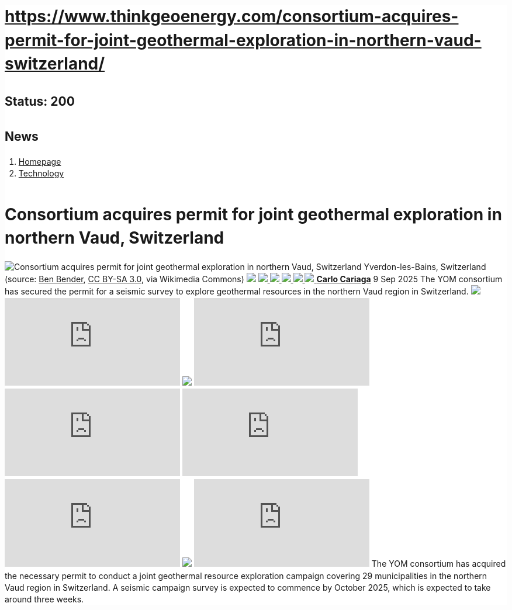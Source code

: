 # https://www.thinkgeoenergy.com/consortium-acquires-permit-for-joint-geothermal-exploration-in-northern-vaud-switzerland/

Status: 200
---

## News
  1. [Homepage](https://www.thinkgeoenergy.com "Homepage")
  2. [Technology](https://www.thinkgeoenergy.com/category/technology/)


# Consortium acquires permit for joint geothermal exploration in northern Vaud, Switzerland
![Consortium acquires permit for joint geothermal exploration in northern Vaud, Switzerland](https://www.thinkgeoenergy.com/wp-content/uploads/2025/09/Yverdon-les-Bains_Switzerland_-_panoramio_10.jpg) Yverdon-les-Bains, Switzerland (source: [Ben Bender](https://commons.wikimedia.org/wiki/File:1400_Yverdon-les-Bains,_Switzerland_-_panoramio_\(10\).jpg), [CC BY-SA 3.0](https://creativecommons.org/licenses/by-sa/3.0), via Wikimedia Commons)
![](https://www.thinkgeoenergy.com/wp-content/themes/tge/img/email-black-envelope-shape.png)
[ ![](https://www.thinkgeoenergy.com/wp-content/themes/tge/img/printer-tool-or-interface-symbol-for-print-button.png) ](https://www.thinkgeoenergy.com/consortium-acquires-permit-for-joint-geothermal-exploration-in-northern-vaud-switzerland/)
[ ![](https://www.thinkgeoenergy.com/wp-content/themes/tge/img/social_twitter_100.jpg) ](https://x.com/thinkgeoenergy)
[ ![](https://www.thinkgeoenergy.com/wp-content/themes/tge/img/social_linkedin_100.png) ](javascript:void\(0\))
[ ![](https://www.thinkgeoenergy.com/wp-content/themes/tge/img/social_facebook_100.png) ](javascript:void\(0\))
[ ![](https://www.thinkgeoenergy.com/wp-content/uploads/2022/10/Carlo-new-photo-100x100.jpg) ](https://www.thinkgeoenergy.com/author/ccariaga/) [**Carlo Cariaga**](https://www.thinkgeoenergy.com/author/ccariaga/) 9 Sep 2025
The YOM consortium has secured the permit for a seismic survey to explore geothermal resources in the northern Vaud region in Switzerland.
[![](https://ads.thinkgeoenergy.com/images/dca4070464939a2994a515a77c380b1d.jpg)](https://ads.thinkgeoenergy.com/delivery/cl.php?bannerid=104&zoneid=38&sig=f79e1f308a08e7f3fa2725a083b0d3bc40b8650dbb1914d4332a8185b9ccc243&oadest=http%3A%2F%2Fexergy-orc.com%2F%3F%26utm_source%3Dthink%2Bgeo%2Benergy%26utm_medium%3Ddisplay%26utm_campaign%3Dthink%2Bgeo%2Benergy%2Bwebsite%2Badvertising)
![](https://ads.thinkgeoenergy.com/delivery/lg.php?bannerid=104&campaignid=1&zoneid=38&loc=https%3A%2F%2Fwww.thinkgeoenergy.com%2Fconsortium-acquires-permit-for-joint-geothermal-exploration-in-northern-vaud-switzerland%2F&cb=540f773be1)
[![](https://ads.thinkgeoenergy.com/images/4a3e2b3141477f469c9a365f6184a480.png)](https://ads.thinkgeoenergy.com/delivery/cl.php?bannerid=311&zoneid=39&sig=b3b3d564f7cfc242743c8edd9b7152f22a78ac6197d7f92e4cc0e73ca373289a&oadest=https%3A%2F%2Fwww.orcan-energy.com%2Fen%2F%3F%26utm_source%3Dthink%2Bgeo%2Benergy%26utm_medium%3Ddisplay%26utm_campaign%3Dthink%2Bgeo%2Benergy%2Bwebsite%2Badvertising)
![](https://ads.thinkgeoenergy.com/delivery/lg.php?bannerid=311&campaignid=1&zoneid=39&loc=https%3A%2F%2Fwww.thinkgeoenergy.com%2Fconsortium-acquires-permit-for-joint-geothermal-exploration-in-northern-vaud-switzerland%2F&cb=da682d0631)
[![](https://ads.thinkgeoenergy.com/delivery/avw.php?zoneid=144&cb=1&n=a886266d)](https://ads.thinkgeoenergy.com/delivery/ck.php?n=a886266d&cb=1)
[![](https://ads.thinkgeoenergy.com/delivery/avw.php?zoneid=34&cb=1&n=a62ebb80)](https://ads.thinkgeoenergy.com/delivery/ck.php?n=a62ebb80&cb=1)
[![](https://ads.thinkgeoenergy.com/delivery/avw.php?zoneid=10&cb=1&n=ada237ed)](https://ads.thinkgeoenergy.com/delivery/ck.php?n=ada237ed&cb=1)
[![](https://ads.thinkgeoenergy.com/images/7e7c5bb8120b56faf9b98b6dd42a99e2.jpg)](https://ads.thinkgeoenergy.com/delivery/cl.php?bannerid=344&zoneid=136&sig=389321ea0439c998e1c90556efa5afb39da14ba04d90740966d794f512de5dbc&oadest=https%3A%2F%2Fwww.slb.com%2Fproducts-and-services%2Fscaling-new-energy-systems%2Fgeothermal%2Fgeothermal-consulting-services%3Futm_medium%3Dpaid%26utm_term%3Dbanner-ad%26utm_campaign%3D2025-geothermex-consulting-services-awareness)
![](https://ads.thinkgeoenergy.com/delivery/lg.php?bannerid=344&campaignid=1&zoneid=136&loc=https%3A%2F%2Fwww.thinkgeoenergy.com%2Fconsortium-acquires-permit-for-joint-geothermal-exploration-in-northern-vaud-switzerland%2F&cb=4cd8cf2559)
The YOM consortium has acquired the necessary permit to conduct a joint geothermal resource exploration campaign covering 29 municipalities in the northern Vaud region in Switzerland. A seismic campaign survey is expected to commence by October 2025, which is expected to take around three weeks.